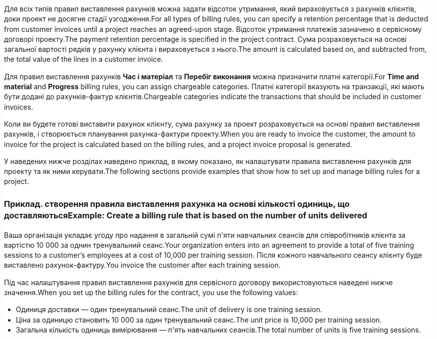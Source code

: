 <span data-ttu-id="19f6a-257">Для всіх типів правил виставлення рахунків можна задати відсоток утримання, який вираховується з рахунків клієнтів, доки проект не досягне стадії узгодження.</span><span class="sxs-lookup"><span data-stu-id="19f6a-257">For all types of billing rules, you can specify a retention percentage that is deducted from customer invoices until a project reaches an agreed-upon stage.</span></span> <span data-ttu-id="19f6a-258">Відсоток утримання платежів зазначено в сервісному договорі проекту.</span><span class="sxs-lookup"><span data-stu-id="19f6a-258">The payment retention percentage is specified in the project contract.</span></span> <span data-ttu-id="19f6a-259">Сума розраховується на основі загальної вартості рядків у рахунку клієнта і вираховується з нього.</span><span class="sxs-lookup"><span data-stu-id="19f6a-259">The amount is calculated based on, and subtracted from, the total value of the lines in a customer invoice.</span></span> 

<span data-ttu-id="19f6a-260">Для правил виставлення рахунків **Час і матеріал** та **Перебіг виконання** можна призначити платні категорії.</span><span class="sxs-lookup"><span data-stu-id="19f6a-260">For **Time and material** and **Progress** billing rules, you can assign chargeable categories.</span></span> <span data-ttu-id="19f6a-261">Платні категорії вказують на транзакції, які мають бути додані до рахунків-фактур клієнтів.</span><span class="sxs-lookup"><span data-stu-id="19f6a-261">Chargeable categories indicate the transactions that should be included in customer invoices.</span></span> 

<span data-ttu-id="19f6a-262">Коли ви будете готові виставити рахунок клієнту, сума рахунку за проект розраховується на основі правил виставлення рахунків, і створюється планування рахунка-фактури проекту.</span><span class="sxs-lookup"><span data-stu-id="19f6a-262">When you are ready to invoice the customer, the amount to invoice for the project is calculated based on the billing rules, and a project invoice proposal is generated.</span></span> 

<span data-ttu-id="19f6a-263">У наведених нижче розділах наведено приклад, в якому показано, як налаштувати правила виставлення рахунків для проекту та як ними керувати.</span><span class="sxs-lookup"><span data-stu-id="19f6a-263">The following sections provide examples that show how to set up and manage billing rules for a project.</span></span>

### <a name="example-create-a-billing-rule-that-is-based-on-the-number-of-units-delivered"></a><span data-ttu-id="19f6a-264">Приклад. створення правила виставлення рахунка на основі кількості одиниць, що доставляються</span><span class="sxs-lookup"><span data-stu-id="19f6a-264">Example: Create a billing rule that is based on the number of units delivered</span></span>

<span data-ttu-id="19f6a-265">Ваша організація укладає угоду про надання в загальній сумі п'яти навчальних сеансів для співробітників клієнта за вартістю 10 000 за однин тренувальний сеанс.</span><span class="sxs-lookup"><span data-stu-id="19f6a-265">Your organization enters into an agreement to provide a total of five training sessions to a customer’s employees at a cost of 10,000 per training session.</span></span> <span data-ttu-id="19f6a-266">Після кожного навчального сеансу клієнту буде виставлено рахунок-фактуру.</span><span class="sxs-lookup"><span data-stu-id="19f6a-266">You invoice the customer after each training session.</span></span> 

<span data-ttu-id="19f6a-267">Під час налаштування правил виставлення рахунків для сервісного договору використовуються наведені нижче значення.</span><span class="sxs-lookup"><span data-stu-id="19f6a-267">When you set up the billing rules for the contract, you use the following values:</span></span>

-   <span data-ttu-id="19f6a-268">Одиниця доставки — один тренувальний сеанс.</span><span class="sxs-lookup"><span data-stu-id="19f6a-268">The unit of delivery is one training session.</span></span>
-   <span data-ttu-id="19f6a-269">Ціна за одиницю становить 10 000 за один тренувальний сеанс.</span><span class="sxs-lookup"><span data-stu-id="19f6a-269">The unit price is 10,000 per training session.</span></span>
-   <span data-ttu-id="19f6a-270">Загальна кількість одиниць вимірювання — п'ять навчальних сеансів.</span><span class="sxs-lookup"><span data-stu-id="19f6a-270">The total number of units is five training sessions.</span></span>
